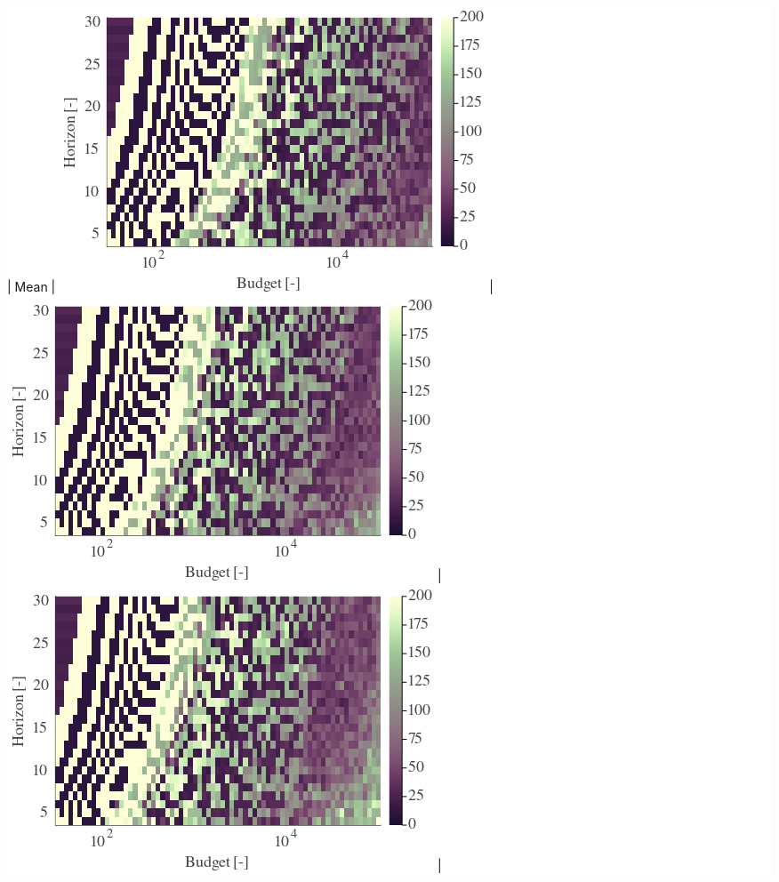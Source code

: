 | Mean | ![](fig/sp_AA/mean_g_0.5_cp_16.png) | ![](fig/sp_AA/mean_g_0.55_cp_16.png) | ![](fig/sp_AA/mean_g_0.6_cp_16.png) | 